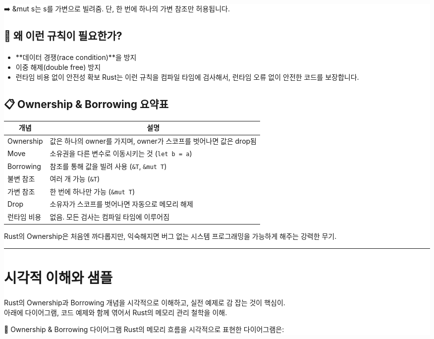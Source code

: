➡️ &mut s는 s를 가변으로 빌려줌. 단, 한 번에 하나의 가변 참조만 허용됩니다.


## 🚫 왜 이런 규칙이 필요한가?
- **데이터 경쟁(race condition)**을 방지
- 이중 해제(double free) 방지
- 런타임 비용 없이 안전성 확보
Rust는 이런 규칙을 컴파일 타임에 검사해서, 런타임 오류 없이 안전한 코드를 보장합니다.

## 📋 Ownership & Borrowing 요약표
| 개념         | 설명                                                                 |
|--------------|----------------------------------------------------------------------|
| Ownership    | 값은 하나의 owner를 가지며, owner가 스코프를 벗어나면 값은 drop됨     |
| Move         | 소유권을 다른 변수로 이동시키는 것 (`let b = a`)                     |
| Borrowing    | 참조를 통해 값을 빌려 사용 (`&T`, `&mut T`)                          |
| 불변 참조     | 여러 개 가능 (`&T`)                                                  |
| 가변 참조     | 한 번에 하나만 가능 (`&mut T`)                                       |
| Drop         | 소유자가 스코프를 벗어나면 자동으로 메모리 해제                      |
| 런타임 비용   | 없음. 모든 검사는 컴파일 타임에 이루어짐                             |

Rust의 Ownership은 처음엔 까다롭지만, 익숙해지면 버그 없는 시스템 프로그래밍을 가능하게 해주는 강력한 무기.

---

# 시각적 이해와 샘플
Rust의 Ownership과 Borrowing 개념을 시각적으로 이해하고, 실전 예제로 감 잡는 것이 핵심이.  
아래에 다이어그램, 코드 예제와 함께 엮어서 Rust의 메모리 관리 철학을 이해.

🧭 Ownership & Borrowing 다이어그램
Rust의 메모리 흐름을 시각적으로 표현한 다이어그램은:
